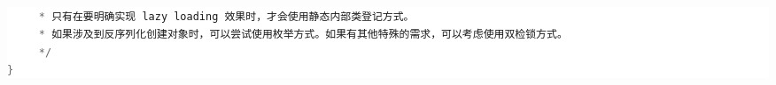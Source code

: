 ```java
     * 只有在要明确实现 lazy loading 效果时，才会使用静态内部类登记方式。
     * 如果涉及到反序列化创建对象时，可以尝试使用枚举方式。如果有其他特殊的需求，可以考虑使用双检锁方式。
     */
}


```